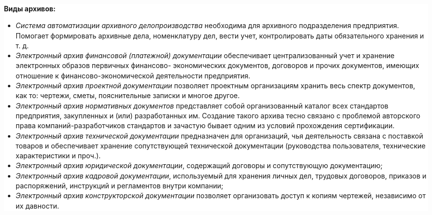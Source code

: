 **Виды архивов:** 
- *Система  автоматизации  архивного  делопроизводства*  необходима  для архивного  подразделения  предприятия.  Помогает  формировать  архивные  дела, номенклатуру дел, вести учет, контролировать даты обязательного хранения и т. д. 
- *Электронный  архив  финансовой  (платежной)  документации*  обеспечивает централизованный  учет  и  хранение  электронных  образов  первичных  финансово- экономических документов, договоров и прочих документов, имеющих отношение к финансово-экономической деятельности предприятия. 
- *Электронный  архив  проектной  документации*  позволяет  проектным организациям  хранить  весь  спектр  документов,  как  то:  чертежи,  сметы, пояснительные записки и многое другое. 
- *Электронный  архив  нормативных  документов*  представляет  собой организованный  каталог  всех  стандартов  предприятия,  закупленных  и  (или) разработанных им. Создание такого архива тесно связано с проблемой авторского права  компаний-разработчиков  стандартов  и  зачастую  бывает  одним  из  условий прохождения сертификации. 
- *Электронный  архив  технической  документации*  предназначен  для организаций, чья деятельность связана с поставкой товаров и обеспечивает хранение сопутствующей технической документации (руководства пользователя, технические характеристики и проч.). 
- *Электронный  архив  юридической  документации*,  содержащий  договоры  и сопутствующую документацию; 
- *Электронный  архив  кадровой  документации*,  используемый  для  хранения личных  дел,  трудовых  договоров,  приказов  и  распоряжений,  инструкций  и регламентов внутри компании; 
- *Электронный архив конструкторской документации* позволяет организовать доступ к копиям чертежей, независимо от их давности. 
